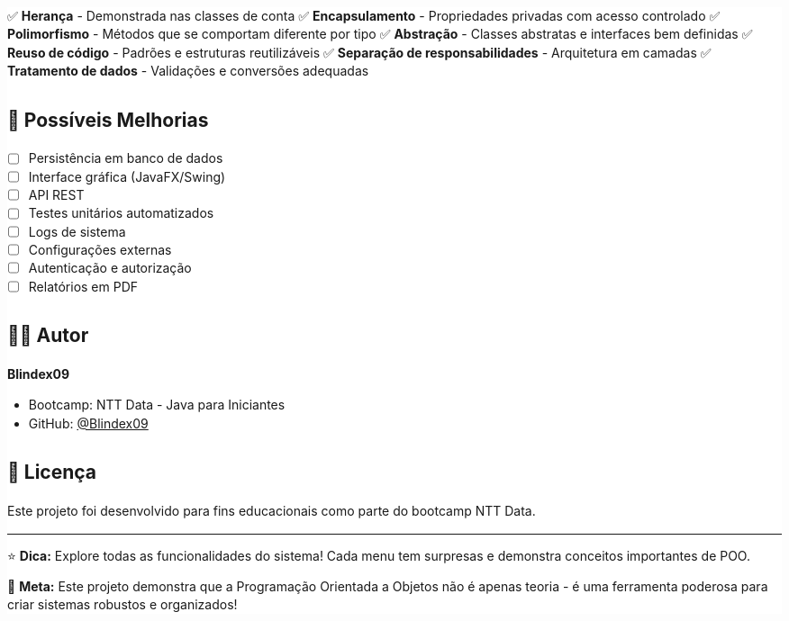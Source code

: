 ✅ **Herança** - Demonstrada nas classes de conta
✅ **Encapsulamento** - Propriedades privadas com acesso controlado
✅ **Polimorfismo** - Métodos que se comportam diferente por tipo
✅ **Abstração** - Classes abstratas e interfaces bem definidas
✅ **Reuso de código** - Padrões e estruturas reutilizáveis
✅ **Separação de responsabilidades** - Arquitetura em camadas
✅ **Tratamento de dados** - Validações e conversões adequadas

## 🚀 Possíveis Melhorias

- [ ] Persistência em banco de dados
- [ ] Interface gráfica (JavaFX/Swing)
- [ ] API REST
- [ ] Testes unitários automatizados
- [ ] Logs de sistema
- [ ] Configurações externas
- [ ] Autenticação e autorização
- [ ] Relatórios em PDF

## 👨‍💻 Autor

**Blindex09**
- Bootcamp: NTT Data - Java para Iniciantes
- GitHub: [@Blindex09](https://github.com/Blindex09)

## 📄 Licença

Este projeto foi desenvolvido para fins educacionais como parte do bootcamp NTT Data.

---

⭐ **Dica:** Explore todas as funcionalidades do sistema! Cada menu tem surpresas e demonstra conceitos importantes de POO.

🎯 **Meta:** Este projeto demonstra que a Programação Orientada a Objetos não é apenas teoria - é uma ferramenta poderosa para criar sistemas robustos e organizados!